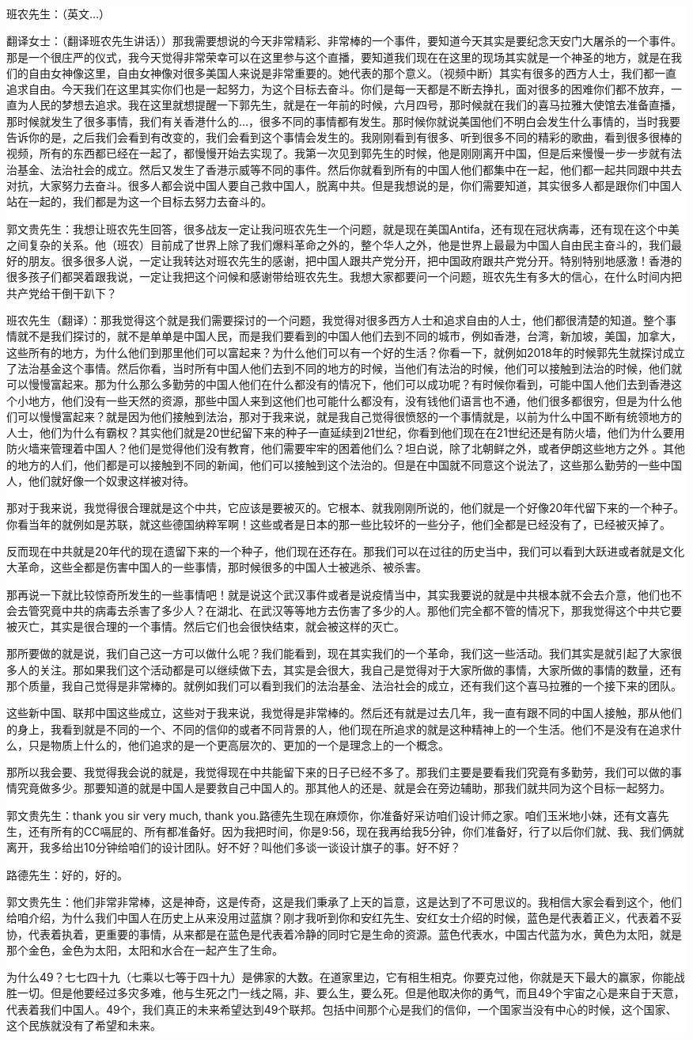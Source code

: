 班农先生：（英文…）


翻译女士：（翻译班农先生讲话））那我需要想说的今天非常精彩、非常棒的一个事件，要知道今天其实是要纪念天安门大屠杀的一个事件。那是一个很庄严的仪式，我今天觉得非常荣幸可以在这里参与这个直播，要知道我们现在在这里的现场其实就是一个神圣的地方，就是在我们的自由女神像这里，自由女神像对很多美国人来说是非常重要的。她代表的那个意义。（视频中断）其实有很多的西方人士，我们都一直追求自由。今天我们在这里其实你们也是一起努力，为这个目标去奋斗。你们是每一天都是不断去挣扎，面对很多的困难你们都不放弃，一直为人民的梦想去追求。我在这里就想提醒一下郭先生，就是在一年前的时候，六月四号，那时候就在我们的喜马拉雅大使馆去准备直播，那时候就发生了很多事情，我们有关香港什么的…，很多不同的事情都有发生。那时候你就说美国他们不明白会发生什么事情的，当时我要告诉你的是，之后我们会看到有改变的，我们会看到这个事情会发生的。我刚刚看到有很多、听到很多不同的精彩的歌曲，看到很多很棒的视频，所有的东西都已经在一起了，都慢慢开始去实现了。我第一次见到郭先生的时候，他是刚刚离开中国，但是后来慢慢一步一步就有法治基金、法治社会的成立。然后又发生了香港示威等不同的事件。然后你就看到所有的中国人他们都集中在一起，他们都一起共同跟中共去对抗，大家努力去奋斗。很多人都会说中国人要自己救中国人，脱离中共。但是我想说的是，你们需要知道，其实很多人都是跟你们中国人站在一起的，我们都是为这一个目标去努力去奋斗的。


郭文贵先生：我想让班农先生回答，很多战友一定让我问班农先生一个问题，就是现在美国Antifa，还有现在冠状病毒，还有现在这个中美之间复杂的关系。他（班农）目前成了世界上除了我们爆料革命之外的，整个华人之外，他是世界上最最为中国人自由民主奋斗的，我们最好的朋友。很多很多人说，一定让我转达对班农先生的感谢，把中国人跟共产党分开，把中国政府跟共产党分开。特别特别地感激！香港的很多孩子们都哭着跟我说，一定让我把这个问候和感谢带给班农先生。我想大家都要问一个问题，班农先生有多大的信心，在什么时间内把共产党给干倒干趴下？


班农先生（翻译）：那我觉得这个就是我们需要探讨的一个问题，我觉得对很多西方人士和追求自由的人士，他们都很清楚的知道。整个事情就不是我们探讨的，就不是单单是中国人民，而是我们要看到的中国人他们去到不同的城市，例如香港，台湾，新加坡，美国，加拿大，这些所有的地方，为什么他们到那里他们可以富起来？为什么他们可以有一个好的生活？你看一下，就例如2018年的时候郭先生就探讨成立了法治基金这个事情。然后你看，当时所有中国人他们去到不同的地方的时候，当他们有法治的时候，他们可以接触到法治的时候，他们就可以慢慢富起来。那为什么那么多勤劳的中国人他们在什么都没有的情况下，他们可以成功呢？有时候你看到，可能中国人他们去到香港这个小地方，他们没有一些天然的资源，那些中国人来到这他们也可能什么都没有，没有钱他们语言也不通，他们很多都很穷，但是为什么他们可以慢慢富起来？就是因为他们接触到法治，那对于我来说，就是我自己觉得很愤怒的一个事情就是，以前为什么中国不断有统领地方的人士，他们为什么有霸权？其实他们就是20世纪留下来的种子一直延续到21世纪，你看到他们现在在21世纪还是有防火墙，他们为什么要用防火墙来管理着中国人？他们是觉得他们没有教育，他们需要牢牢的困着他们么？坦白说，除了北朝鲜之外，或者伊朗这些地方之外 。其他的地方的人们，他们都是可以接触到不同的新闻，他们可以接触到这个法治的。但是在中国就不同意这个说法了，这些那么勤劳的一些中国人，他们就好像一个奴隶这样被对待。


那对于我来说，我觉得很合理就是这个中共，它应该是要被灭的。它根本、就我刚刚所说的，他们就是一个好像20年代留下来的一个种子。你看当年的就例如是苏联，就这些德国纳粹军啊！这些或者是日本的那一些比较坏的一些分子，他们全都是已经没有了，已经被灭掉了。


反而现在中共就是20年代的现在遗留下来的一个种子，他们现在还存在。那我们可以在过往的历史当中，我们可以看到大跃进或者就是文化大革命，这些全都是伤害中国人的一些事情，那时候很多的中国人士被逃杀、被杀害。


那再说一下就比较惊奇所发生的一些事情吧！就是说这个武汉事件或者是说疫情当中，其实我要说的就是中共根本就不会去介意，他们也不会去管究竟中共的病毒去杀害了多少人？在湖北、在武汉等等地方去伤害了多少的人。那他们完全都不管的情况下，那我觉得这个中共它要被灭亡，其实是很合理的一个事情。然后它们也会很快结束，就会被这样的灭亡。


那所要做的就是说，我们自己这一方可以做什么呢？我们能看到，现在其实我们的一个革命，我们这一些活动。我们其实是就引起了大家很多人的关注。那如果我们这个活动都是可以继续做下去，其实是会很大，我自己是觉得对于大家所做的事情，大家所做的事情的数量，还有那个质量，我自己觉得是非常棒的。就例如我们可以看到我们的法治基金、法治社会的成立，还有我们这个喜马拉雅的一个接下来的团队。


这些新中国、联邦中国这些成立，这些对于我来说，我觉得是非常棒的。然后还有就是过去几年，我一直有跟不同的中国人接触，那从他们的身上，我看到就是不同的一个、不同的信仰的或者不同背景的人，他们现在所追求的就是这种精神上的一个生活。他们不是没有在追求什么，只是物质上什么的，他们追求的是一个更高层次的、更加的一个是理念上的一个概念。


那所以我会要、我觉得我会说的就是，我觉得现在中共能留下来的日子已经不多了。那我们主要是要看我们究竟有多勤劳，我们可以做的事情究竟做多少。那要知道的就是中国人是要救自己中国人的。那其他人的还是、就是会在旁边辅助，那我们就共同为这个目标一起努力。


郭文贵先生：thank you sir very much, thank you.路德先生现在麻烦你，你准备好采访咱们设计师之家。咱们玉米地小妹，还有文喜先生，还有所有的CC嗝屁的、所有都准备好。因为我把时间，你是9:56，现在我再给我5分钟，你们准备好，行了以后你们就、我、我们俩就离开，我多给出10分钟给咱们的设计团队。好不好？叫他们多谈一谈设计旗子的事。好不好？


路德先生：好的，好的。


郭文贵先生：他们非常非常棒，这是神奇，这是传奇，这是我们秉承了上天的旨意，这是达到了不可思议的。我相信大家会看到这个，他们给咱介绍，为什么我们中国人在历史上从来没用过蓝旗？刚才我听到你和安红先生、安红女士介绍的时候，蓝色是代表着正义，代表着不妥协，代表着执着，更重要的事情，从来都是在蓝色是代表着冷静的同时它是生命的资源。蓝色代表水，中国古代蓝为水，黄色为太阳，就是那个金色，金色为太阳，太阳和水合在一起产生了生命。


为什么49？七七四十九（七乘以七等于四十九）是佛家的大数。在道家里边，它有相生相克。你要克过他，你就是天下最大的赢家，你能战胜一切。但是他要经过多灾多难，他与生死之门一线之隔，非、要么生，要么死。但是他取决你的勇气，而且49个宇宙之心是来自于天意，代表着我们中国人。49个，我们真正的未来希望达到49个联邦。包括中间那个心是我们的信仰，一个国家当没有中心的时候，这个国家、这个民族就没有了希望和未来。
